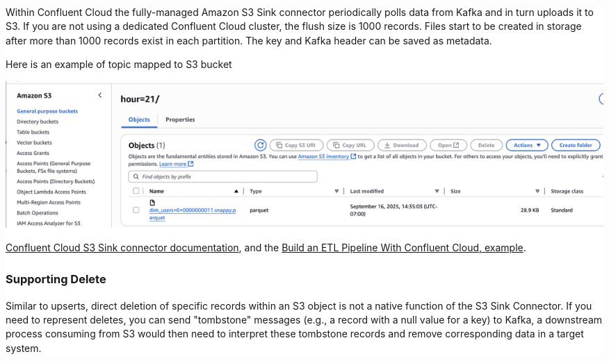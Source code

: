 Within Confluent Cloud the fully-managed Amazon S3 Sink connector periodically polls data from Kafka and in turn uploads it to S3. If you are not using a dedicated Confluent Cloud cluster, the flush size is 1000 records. Files start to be created in storage after more than 1000 records exist in each partition. The key and Kafka header can be saved as metadata.

Here is an example of topic mapped to S3 bucket

![](./docs/s3_bucket.png)

[Confluent Cloud S3 Sink connector documentation](https://docs.confluent.io/cloud/current/connectors/cc-s3-sink/cc-s3-sink.html), and the [Build an ETL Pipeline With Confluent Cloud, example](https://docs.confluent.io/cloud/current/get-started/tutorials/cloud-etl.html).

### Supporting Delete

Similar to upserts, direct deletion of specific records within an S3 object is not a native function of the S3 Sink Connector. If you need to represent deletes, you can send "tombstone" messages (e.g., a record with a null value for a key) to Kafka, a downstream process consuming from S3 would then need to interpret these tombstone records and remove corresponding data in a target system.